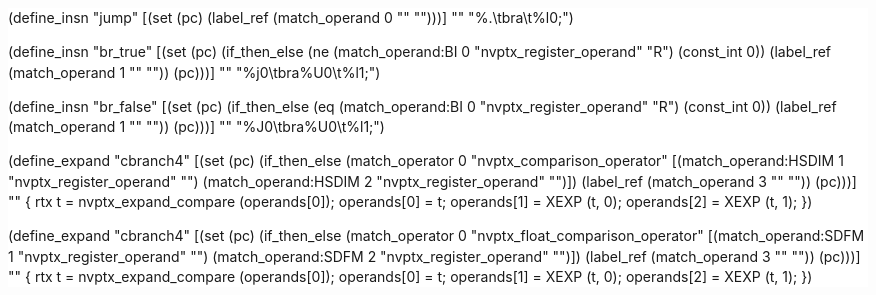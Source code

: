(define_insn "jump"
  [(set (pc)
	(label_ref (match_operand 0 "" "")))]
  ""
  "%.\\tbra\\t%l0;")

(define_insn "br_true"
  [(set (pc)
	(if_then_else (ne (match_operand:BI 0 "nvptx_register_operand" "R")
			  (const_int 0))
		      (label_ref (match_operand 1 "" ""))
		      (pc)))]
  ""
  "%j0\\tbra%U0\\t%l1;")

(define_insn "br_false"
  [(set (pc)
	(if_then_else (eq (match_operand:BI 0 "nvptx_register_operand" "R")
			  (const_int 0))
		      (label_ref (match_operand 1 "" ""))
		      (pc)))]
  ""
  "%J0\\tbra%U0\\t%l1;")

(define_expand "cbranch<mode>4"
  [(set (pc)
	(if_then_else (match_operator 0 "nvptx_comparison_operator"
		       [(match_operand:HSDIM 1 "nvptx_register_operand" "")
			(match_operand:HSDIM 2 "nvptx_register_operand" "")])
		      (label_ref (match_operand 3 "" ""))
		      (pc)))]
  ""
{
  rtx t = nvptx_expand_compare (operands[0]);
  operands[0] = t;
  operands[1] = XEXP (t, 0);
  operands[2] = XEXP (t, 1);
})

(define_expand "cbranch<mode>4"
  [(set (pc)
	(if_then_else (match_operator 0 "nvptx_float_comparison_operator"
		       [(match_operand:SDFM 1 "nvptx_register_operand" "")
			(match_operand:SDFM 2 "nvptx_register_operand" "")])
		      (label_ref (match_operand 3 "" ""))
		      (pc)))]
  ""
{
  rtx t = nvptx_expand_compare (operands[0]);
  operands[0] = t;
  operands[1] = XEXP (t, 0);
  operands[2] = XEXP (t, 1);
})
